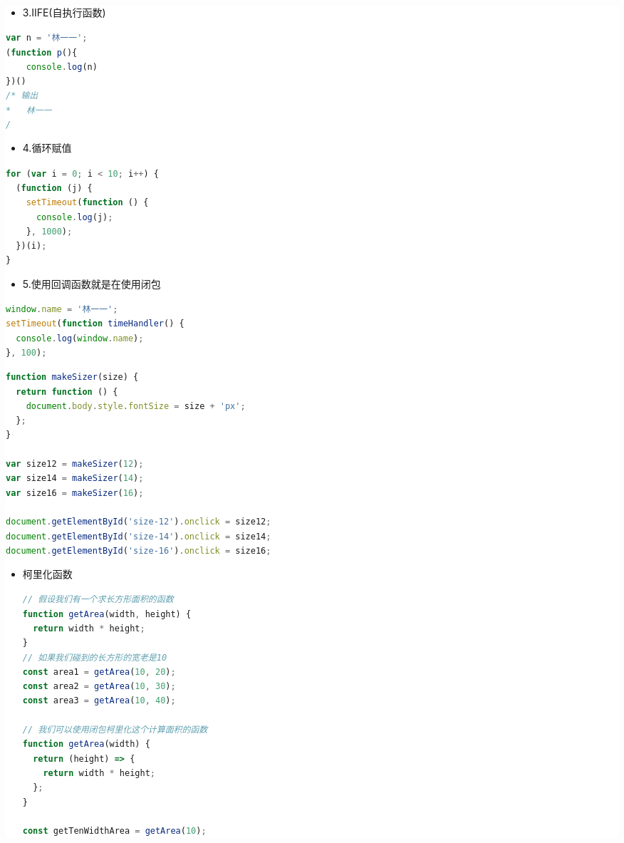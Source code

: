   - 3.IIFE(自执行函数)

  ```js
  var n = '林一一';
  (function p(){
      console.log(n)
  })()
  /* 输出
  *   林一一
  /
  ```

  - 4.循环赋值

  ```js
  for (var i = 0; i < 10; i++) {
    (function (j) {
      setTimeout(function () {
        console.log(j);
      }, 1000);
    })(i);
  }
  ```

  - 5.使用回调函数就是在使用闭包

  ```js
  window.name = '林一一';
  setTimeout(function timeHandler() {
    console.log(window.name);
  }, 100);
  ```

  ```javascript
  function makeSizer(size) {
    return function () {
      document.body.style.fontSize = size + 'px';
    };
  }

  var size12 = makeSizer(12);
  var size14 = makeSizer(14);
  var size16 = makeSizer(16);

  document.getElementById('size-12').onclick = size12;
  document.getElementById('size-14').onclick = size14;
  document.getElementById('size-16').onclick = size16;
  ```

- 柯里化函数

  ```javascript
  // 假设我们有一个求长方形面积的函数
  function getArea(width, height) {
    return width * height;
  }
  // 如果我们碰到的长方形的宽老是10
  const area1 = getArea(10, 20);
  const area2 = getArea(10, 30);
  const area3 = getArea(10, 40);

  // 我们可以使用闭包柯里化这个计算面积的函数
  function getArea(width) {
    return (height) => {
      return width * height;
    };
  }

  const getTenWidthArea = getArea(10);
  ```